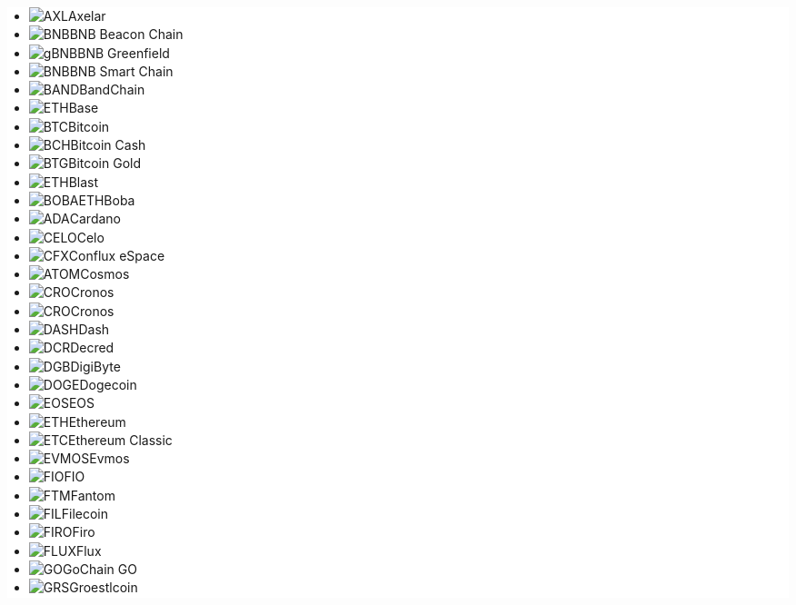   * ![AXL](/_next/image?url=https%3A%2F%2Fassets-cdn.trustwallet.com%2Fblockchains%2Faxelar%2Finfo%2Flogo.png&w=96&q=75)Axelar
  * ![BNB](/_next/image?url=https%3A%2F%2Fassets-cdn.trustwallet.com%2Fblockchains%2Fbinance%2Finfo%2Flogo.png&w=96&q=75)BNB Beacon Chain
  * ![gBNB](/_next/image?url=https%3A%2F%2Fassets-cdn.trustwallet.com%2Fblockchains%2Fgbnb%2Finfo%2Flogo.png&w=96&q=75)BNB Greenfield
  * ![BNB](/_next/image?url=https%3A%2F%2Fassets-cdn.trustwallet.com%2Fblockchains%2Fsmartchain%2Finfo%2Flogo.png&w=96&q=75)BNB Smart Chain
  * ![BAND](/_next/image?url=https%3A%2F%2Fassets-cdn.trustwallet.com%2Fblockchains%2Fband%2Finfo%2Flogo.png&w=96&q=75)BandChain
  * ![ETH](/_next/image?url=https%3A%2F%2Fassets-cdn.trustwallet.com%2Fblockchains%2Fbase%2Finfo%2Flogo.png&w=96&q=75)Base
  * ![BTC](/_next/image?url=https%3A%2F%2Fassets-cdn.trustwallet.com%2Fblockchains%2Fbitcoin%2Finfo%2Flogo.png&w=96&q=75)Bitcoin
  * ![BCH](/_next/image?url=https%3A%2F%2Fassets-cdn.trustwallet.com%2Fblockchains%2Fbitcoincash%2Finfo%2Flogo.png&w=96&q=75)Bitcoin Cash
  * ![BTG](/_next/image?url=https%3A%2F%2Fassets-cdn.trustwallet.com%2Fblockchains%2Fbitcoingold%2Finfo%2Flogo.png&w=96&q=75)Bitcoin Gold
  * ![ETH](/_next/image?url=https%3A%2F%2Fassets-cdn.trustwallet.com%2Fblockchains%2Fblast%2Finfo%2Flogo.png&w=96&q=75)Blast
  * ![BOBAETH](/_next/image?url=https%3A%2F%2Fassets-cdn.trustwallet.com%2Fblockchains%2Fboba%2Finfo%2Flogo.png&w=96&q=75)Boba
  * ![ADA](/_next/image?url=https%3A%2F%2Fassets-cdn.trustwallet.com%2Fblockchains%2Fcardano%2Finfo%2Flogo.png&w=96&q=75)Cardano
  * ![CELO](/_next/image?url=https%3A%2F%2Fassets-cdn.trustwallet.com%2Fblockchains%2Fcelo%2Finfo%2Flogo.png&w=96&q=75)Celo
  * ![CFX](/_next/image?url=https%3A%2F%2Fassets-cdn.trustwallet.com%2Fblockchains%2Fcfxevm%2Finfo%2Flogo.png&w=96&q=75)Conflux eSpace
  * ![ATOM](/_next/image?url=https%3A%2F%2Fassets-cdn.trustwallet.com%2Fblockchains%2Fcosmos%2Finfo%2Flogo.png&w=96&q=75)Cosmos
  * ![CRO](/_next/image?url=https%3A%2F%2Fassets-cdn.trustwallet.com%2Fblockchains%2Fcryptoorg%2Finfo%2Flogo.png&w=96&q=75)Cronos
  * ![CRO](/_next/image?url=https%3A%2F%2Fassets-cdn.trustwallet.com%2Fblockchains%2Fcronos%2Finfo%2Flogo.png&w=96&q=75)Cronos
  * ![DASH](/_next/image?url=https%3A%2F%2Fassets-cdn.trustwallet.com%2Fblockchains%2Fdash%2Finfo%2Flogo.png&w=96&q=75)Dash
  * ![DCR](/_next/image?url=https%3A%2F%2Fassets-cdn.trustwallet.com%2Fblockchains%2Fdecred%2Finfo%2Flogo.png&w=96&q=75)Decred
  * ![DGB](/_next/image?url=https%3A%2F%2Fassets-cdn.trustwallet.com%2Fblockchains%2Fdigibyte%2Finfo%2Flogo.png&w=96&q=75)DigiByte
  * ![DOGE](/_next/image?url=https%3A%2F%2Fassets-cdn.trustwallet.com%2Fblockchains%2Fdoge%2Finfo%2Flogo.png&w=96&q=75)Dogecoin
  * ![EOS](/_next/image?url=https%3A%2F%2Fassets-cdn.trustwallet.com%2Fblockchains%2Feos%2Finfo%2Flogo.png&w=96&q=75)EOS
  * ![ETH](/_next/image?url=https%3A%2F%2Fassets-cdn.trustwallet.com%2Fblockchains%2Fethereum%2Finfo%2Flogo.png&w=96&q=75)Ethereum
  * ![ETC](/_next/image?url=https%3A%2F%2Fassets-cdn.trustwallet.com%2Fblockchains%2Fclassic%2Finfo%2Flogo.png&w=96&q=75)Ethereum Classic
  * ![EVMOS](/_next/image?url=https%3A%2F%2Fassets-cdn.trustwallet.com%2Fblockchains%2Fevmos%2Finfo%2Flogo.png&w=96&q=75)Evmos
  * ![FIO](/_next/image?url=https%3A%2F%2Fassets-cdn.trustwallet.com%2Fblockchains%2Ffio%2Finfo%2Flogo.png&w=96&q=75)FIO
  * ![FTM](/_next/image?url=https%3A%2F%2Fassets-cdn.trustwallet.com%2Fblockchains%2Ffantom%2Finfo%2Flogo.png&w=96&q=75)Fantom
  * ![FIL](/_next/image?url=https%3A%2F%2Fassets-cdn.trustwallet.com%2Fblockchains%2Ffilecoin%2Finfo%2Flogo.png&w=96&q=75)Filecoin
  * ![FIRO](/_next/image?url=https%3A%2F%2Fassets-cdn.trustwallet.com%2Fblockchains%2Ffiro%2Finfo%2Flogo.png&w=96&q=75)Firo
  * ![FLUX](/_next/image?url=https%3A%2F%2Fassets-cdn.trustwallet.com%2Fblockchains%2Fzelcash%2Finfo%2Flogo.png&w=96&q=75)Flux
  * ![GO](/_next/image?url=https%3A%2F%2Fassets-cdn.trustwallet.com%2Fblockchains%2Fgochain%2Finfo%2Flogo.png&w=96&q=75)GoChain GO
  * ![GRS](/_next/image?url=https%3A%2F%2Fassets-cdn.trustwallet.com%2Fblockchains%2Fgroestlcoin%2Finfo%2Flogo.png&w=96&q=75)Groestlcoin